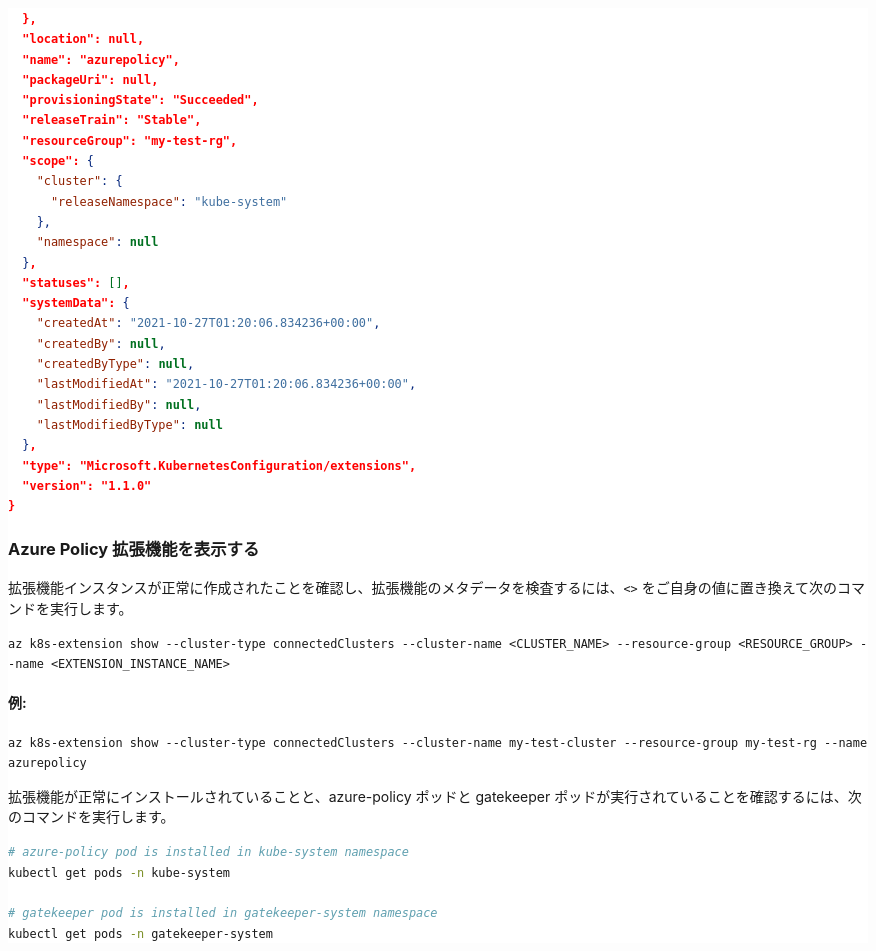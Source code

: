 ```json
  },
  "location": null,
  "name": "azurepolicy",
  "packageUri": null,
  "provisioningState": "Succeeded",
  "releaseTrain": "Stable",
  "resourceGroup": "my-test-rg",
  "scope": {
    "cluster": {
      "releaseNamespace": "kube-system"
    },
    "namespace": null
  },
  "statuses": [],
  "systemData": {
    "createdAt": "2021-10-27T01:20:06.834236+00:00",
    "createdBy": null,
    "createdByType": null,
    "lastModifiedAt": "2021-10-27T01:20:06.834236+00:00",
    "lastModifiedBy": null,
    "lastModifiedByType": null
  },
  "type": "Microsoft.KubernetesConfiguration/extensions",
  "version": "1.1.0"
}
```

### <a name="show-azure-policy-extension"></a>Azure Policy 拡張機能を表示する

拡張機能インスタンスが正常に作成されたことを確認し、拡張機能のメタデータを検査するには、`<>` をご自身の値に置き換えて次のコマンドを実行します。

```console
az k8s-extension show --cluster-type connectedClusters --cluster-name <CLUSTER_NAME> --resource-group <RESOURCE_GROUP> --name <EXTENSION_INSTANCE_NAME>
```

#### <a name="example"></a>例:

```console
az k8s-extension show --cluster-type connectedClusters --cluster-name my-test-cluster --resource-group my-test-rg --name azurepolicy
```

拡張機能が正常にインストールされていることと、azure-policy ポッドと gatekeeper ポッドが実行されていることを確認するには、次のコマンドを実行します。

```bash
# azure-policy pod is installed in kube-system namespace
kubectl get pods -n kube-system

# gatekeeper pod is installed in gatekeeper-system namespace
kubectl get pods -n gatekeeper-system
```
